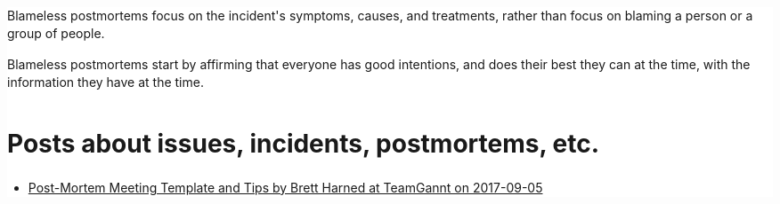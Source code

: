 Blameless postmortems focus on the incident's symptoms, causes, and treatments, rather than focus on blaming a person or a group of people.

Blameless postmortems start by affirming that everyone has good intentions, and does their best they can at the time, with the information they have at the time.


# Posts about issues, incidents, postmortems, etc.

* [Post-Mortem Meeting Template and Tips by Brett Harned at TeamGannt on 2017-09-05](https://www.teamgantt.com/blog/post-mortem-meeting-template-and-tips)
